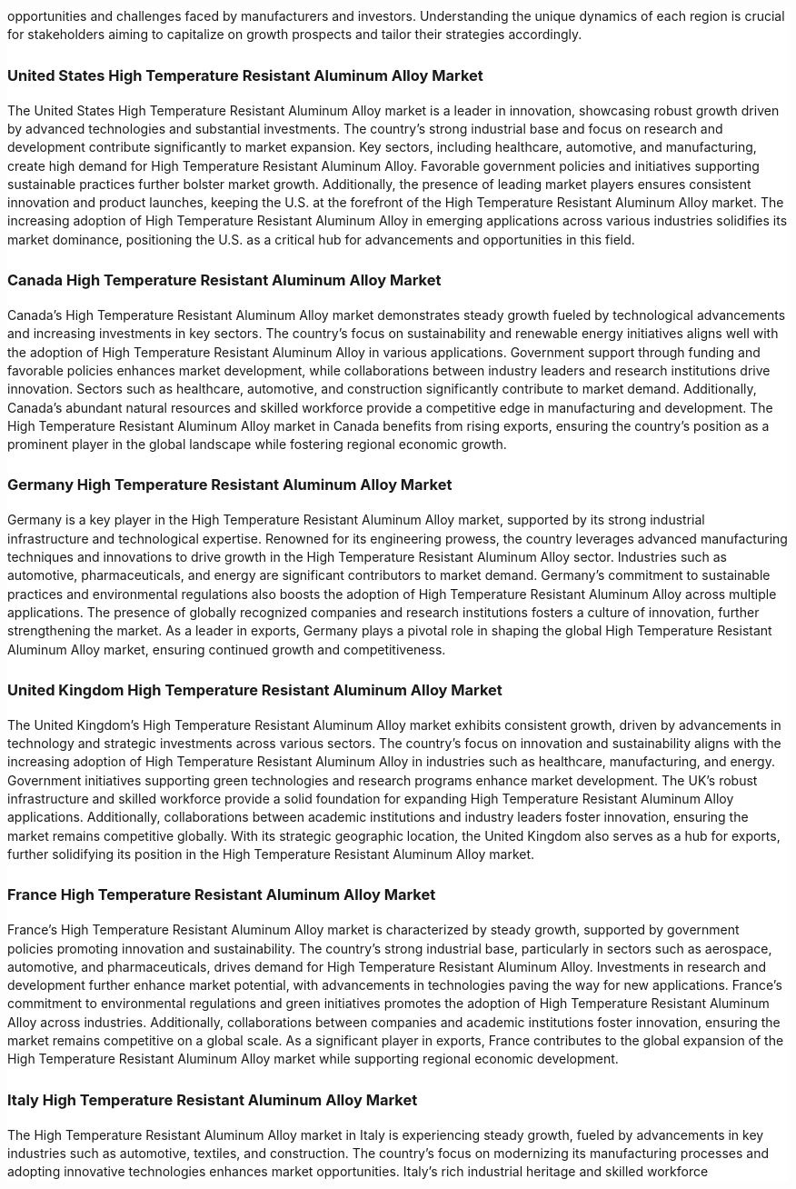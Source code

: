 opportunities and challenges faced by manufacturers and investors. Understanding the unique dynamics of each region is crucial for stakeholders aiming to capitalize on growth prospects and tailor their strategies accordingly.</p><h3>United States High Temperature Resistant Aluminum Alloy Market</h3><p>The United States High Temperature Resistant Aluminum Alloy market is a leader in innovation, showcasing robust growth driven by advanced technologies and substantial investments. The country&rsquo;s strong industrial base and focus on research and development contribute significantly to market expansion. Key sectors, including healthcare, automotive, and manufacturing, create high demand for High Temperature Resistant Aluminum Alloy. Favorable government policies and initiatives supporting sustainable practices further bolster market growth. Additionally, the presence of leading market players ensures consistent innovation and product launches, keeping the U.S. at the forefront of the High Temperature Resistant Aluminum Alloy market. The increasing adoption of High Temperature Resistant Aluminum Alloy in emerging applications across various industries solidifies its market dominance, positioning the U.S. as a critical hub for advancements and opportunities in this field.</p><h3>Canada High Temperature Resistant Aluminum Alloy Market</h3><p>Canada&rsquo;s High Temperature Resistant Aluminum Alloy market demonstrates steady growth fueled by technological advancements and increasing investments in key sectors. The country&rsquo;s focus on sustainability and renewable energy initiatives aligns well with the adoption of High Temperature Resistant Aluminum Alloy in various applications. Government support through funding and favorable policies enhances market development, while collaborations between industry leaders and research institutions drive innovation. Sectors such as healthcare, automotive, and construction significantly contribute to market demand. Additionally, Canada&rsquo;s abundant natural resources and skilled workforce provide a competitive edge in manufacturing and development. The High Temperature Resistant Aluminum Alloy market in Canada benefits from rising exports, ensuring the country&rsquo;s position as a prominent player in the global landscape while fostering regional economic growth.</p><h3>Germany High Temperature Resistant Aluminum Alloy Market</h3><p>Germany is a key player in the High Temperature Resistant Aluminum Alloy market, supported by its strong industrial infrastructure and technological expertise. Renowned for its engineering prowess, the country leverages advanced manufacturing techniques and innovations to drive growth in the High Temperature Resistant Aluminum Alloy sector. Industries such as automotive, pharmaceuticals, and energy are significant contributors to market demand. Germany&rsquo;s commitment to sustainable practices and environmental regulations also boosts the adoption of High Temperature Resistant Aluminum Alloy across multiple applications. The presence of globally recognized companies and research institutions fosters a culture of innovation, further strengthening the market. As a leader in exports, Germany plays a pivotal role in shaping the global High Temperature Resistant Aluminum Alloy market, ensuring continued growth and competitiveness.</p><h3>United Kingdom High Temperature Resistant Aluminum Alloy Market</h3><p>The United Kingdom&rsquo;s High Temperature Resistant Aluminum Alloy market exhibits consistent growth, driven by advancements in technology and strategic investments across various sectors. The country&rsquo;s focus on innovation and sustainability aligns with the increasing adoption of High Temperature Resistant Aluminum Alloy in industries such as healthcare, manufacturing, and energy. Government initiatives supporting green technologies and research programs enhance market development. The UK&rsquo;s robust infrastructure and skilled workforce provide a solid foundation for expanding High Temperature Resistant Aluminum Alloy applications. Additionally, collaborations between academic institutions and industry leaders foster innovation, ensuring the market remains competitive globally. With its strategic geographic location, the United Kingdom also serves as a hub for exports, further solidifying its position in the High Temperature Resistant Aluminum Alloy market.</p><h3>France High Temperature Resistant Aluminum Alloy Market</h3><p>France&rsquo;s High Temperature Resistant Aluminum Alloy market is characterized by steady growth, supported by government policies promoting innovation and sustainability. The country&rsquo;s strong industrial base, particularly in sectors such as aerospace, automotive, and pharmaceuticals, drives demand for High Temperature Resistant Aluminum Alloy. Investments in research and development further enhance market potential, with advancements in technologies paving the way for new applications. France&rsquo;s commitment to environmental regulations and green initiatives promotes the adoption of High Temperature Resistant Aluminum Alloy across industries. Additionally, collaborations between companies and academic institutions foster innovation, ensuring the market remains competitive on a global scale. As a significant player in exports, France contributes to the global expansion of the High Temperature Resistant Aluminum Alloy market while supporting regional economic development.</p><h3>Italy High Temperature Resistant Aluminum Alloy Market</h3><p>The High Temperature Resistant Aluminum Alloy market in Italy is experiencing steady growth, fueled by advancements in key industries such as automotive, textiles, and construction. The country&rsquo;s focus on modernizing its manufacturing processes and adopting innovative technologies enhances market opportunities. Italy&rsquo;s rich industrial heritage and skilled workforce